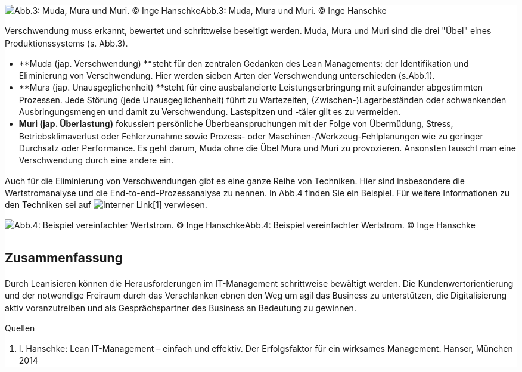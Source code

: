![Abb.3: Muda, Mura und Muri. © Inge Hanschke](fileadmin/_processed_/csm_Lean-IT-abb3-Hanschke_12329dbc8e.png)Abb.3: Muda, Mura und Muri. © Inge Hanschke

Verschwendung muss erkannt, bewertet und schrittweise beseitigt werden. Muda, Mura und Muri sind die drei "Übel" eines Produktionssystems (s. Abb.3). 

  * **Muda (jap. Verschwendung) **steht für den zentralen Gedanken des Lean Managements: der Identifikation und Eliminierung von Verschwendung. Hier werden sieben Arten der Verschwendung unterschieden (s.Abb.1).
  * **Mura (jap. Unausgeglichenheit) **steht für eine ausbalancierte Leistungserbringung mit aufeinander abgestimmten Prozessen. Jede Störung (jede Unausgeglichenheit) führt zu Wartezeiten, (Zwischen-)Lagerbeständen oder schwankenden Ausbringungsmengen und damit zu Verschwendung. Lastspitzen und -täler gilt es zu vermeiden.
  * **Muri (jap. Überlastung)** fokussiert persönliche Überbeanspruchungen mit der Folge von Übermüdung, Stress, Betriebsklimaverlust oder Fehlerzunahme sowie Prozess- oder Maschinen-/Werkzeug-Fehlplanungen wie zu geringer Durchsatz oder Performance. Es geht darum, Muda ohne die Übel Mura und Muri zu provozieren. Ansonsten tauscht man eine Verschwendung durch eine andere ein. 

Auch für die Eliminierung von Verschwendungen gibt es eine ganze Reihe von Techniken. Hier sind insbesondere die Wertstromanalyse und die End-to-end-Prozessanalyse zu nennen. In Abb.4 finden Sie ein Beispiel. Für weitere Informationen zu den Techniken sei auf ![Interner Link](typo3/sysext/rtehtmlarea/htmlarea/plugins/TYPO3Browsers/img/internal_link.gif)[[1]](management-und-recht/projektmanagement/lean-it-management-voraussetzung-fuer-business-agilitaet.html#c13657) verwiesen.

![Abb.4: Beispiel vereinfachter Wertstrom. © Inge Hanschke](fileadmin/_processed_/csm_Lean-IT-abb4-Hanschke_47458d2279.png)Abb.4: Beispiel vereinfachter Wertstrom. © Inge Hanschke

## Zusammenfassung

Durch Leanisieren können die Herausforderungen im IT-Management schrittweise bewältigt werden. Die Kundenwertorientierung und der notwendige Freiraum durch das Verschlanken ebnen den Weg um agil das Business zu unterstützen, die Digitalisierung aktiv voranzutreiben und als Gesprächspartner des Business an Bedeutung zu gewinnen.

Quellen

  1. I. Hanschke: Lean IT-Management – einfach und effektiv. Der Erfolgsfaktor für ein wirksames Management. Hanser, München 2014
